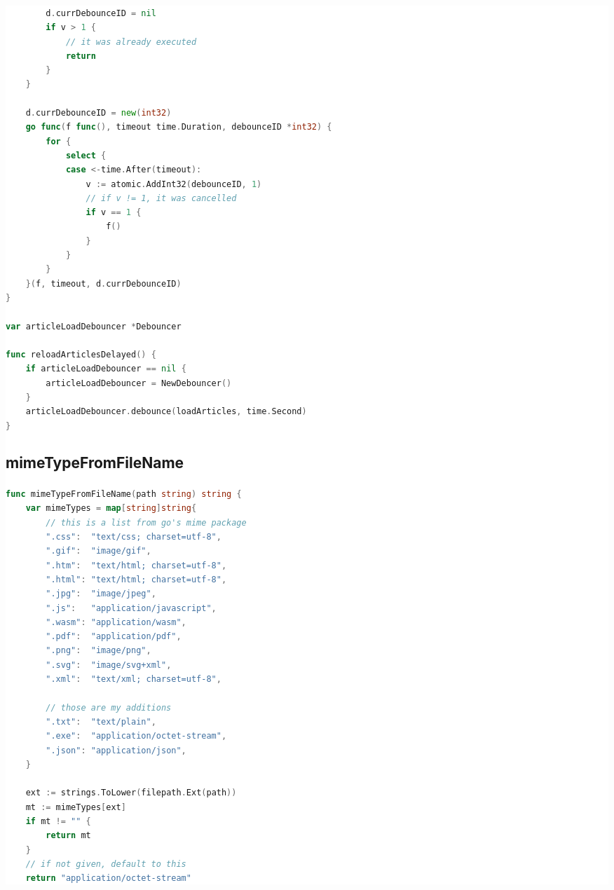 ```go
        d.currDebounceID = nil
        if v > 1 {
            // it was already executed
            return
        }
    }

    d.currDebounceID = new(int32)
    go func(f func(), timeout time.Duration, debounceID *int32) {
        for {
            select {
            case <-time.After(timeout):
                v := atomic.AddInt32(debounceID, 1)
                // if v != 1, it was cancelled
                if v == 1 {
                    f()
                }
            }
        }
    }(f, timeout, d.currDebounceID)
}

var articleLoadDebouncer *Debouncer

func reloadArticlesDelayed() {
    if articleLoadDebouncer == nil {
        articleLoadDebouncer = NewDebouncer()
    }
    articleLoadDebouncer.debounce(loadArticles, time.Second)
}
```

## mimeTypeFromFileName

```go
func mimeTypeFromFileName(path string) string {
	var mimeTypes = map[string]string{
		// this is a list from go's mime package
		".css":  "text/css; charset=utf-8",
		".gif":  "image/gif",
		".htm":  "text/html; charset=utf-8",
		".html": "text/html; charset=utf-8",
		".jpg":  "image/jpeg",
		".js":   "application/javascript",
		".wasm": "application/wasm",
		".pdf":  "application/pdf",
		".png":  "image/png",
		".svg":  "image/svg+xml",
		".xml":  "text/xml; charset=utf-8",

		// those are my additions
		".txt":  "text/plain",
		".exe":  "application/octet-stream",
		".json": "application/json",
	}

	ext := strings.ToLower(filepath.Ext(path))
	mt := mimeTypes[ext]
	if mt != "" {
		return mt
	}
	// if not given, default to this
	return "application/octet-stream"
```